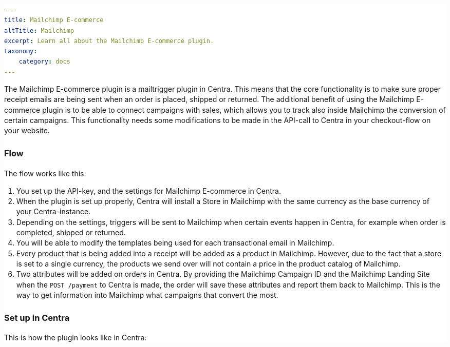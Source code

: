 ```yaml
---
title: Mailchimp E-commerce
altTitle: Mailchimp
excerpt: Learn all about the Mailchimp E-commerce plugin.
taxonomy:
    category: docs
---
```


The Mailchimp E-commerce plugin is a mailtrigger plugin in Centra. This means that the core functionality is to make sure proper receipt emails are being sent when an order is placed, shipped or returned. The additional benefit of using the Mailchimp E-commerce plugin is to be able to connect campaigns with sales, which allows you to track also inside Mailchimp the conversion of certain campaigns. This functionality needs some modifications to be made in the API-call to Centra in your checkout-flow on your website.

### Flow

The flow works like this:

1. You set up the API-key, and the settings for Mailchimp E-commerce in Centra.
2. When the plugin is set up properly, Centra will install a Store in Mailchimp with the same currency as the base currency of your Centra-instance.
3. Depending on the settings, triggers will be sent to Mailchimp when certain events happen in Centra, for example when order is completed, shipped or returned.
4. You will be able to modify the templates being used for each transactional email in Mailchimp.
5. Every product that is being added into a receipt will be added as a product in Mailchimp. However, due to the fact that a store is set to a single currency, the products we send over will not contain a price in the product catalog of Mailchimp.
6. Two attributes will be added on orders in Centra. By providing the Mailchimp Campaign ID and the Mailchimp Landing Site when the `POST /payment` to Centra is made, the order will save these attributes and report them back to Mailchimp. This is the way to get information into Mailchimp what campaigns that convert the most.

### Set up in Centra

This is how the plugin looks like in Centra:
